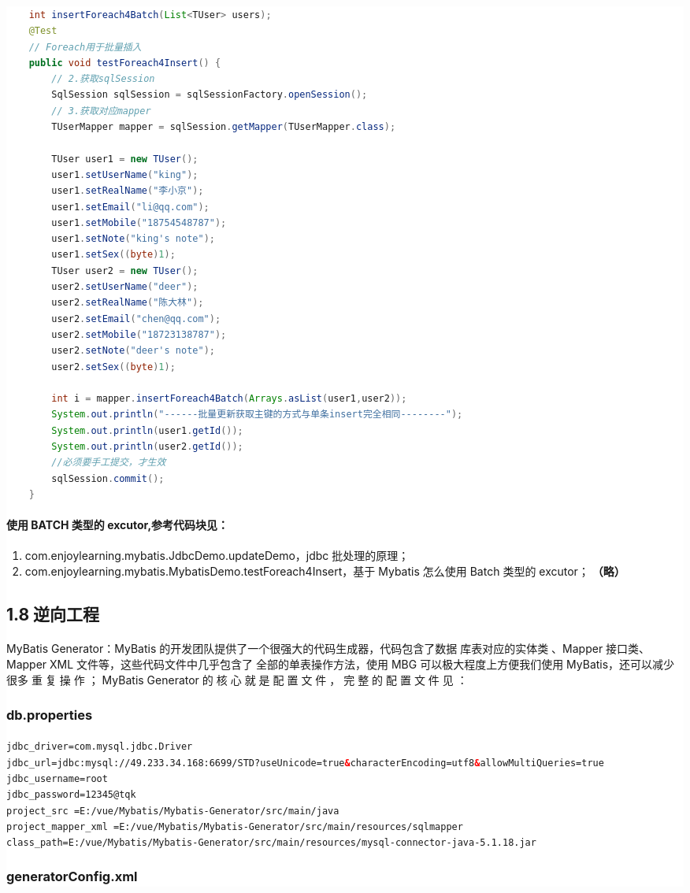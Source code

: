 ```java
    int insertForeach4Batch(List<TUser> users);
    @Test
	// Foreach用于批量插入
	public void testForeach4Insert() {
		// 2.获取sqlSession
		SqlSession sqlSession = sqlSessionFactory.openSession();
		// 3.获取对应mapper
		TUserMapper mapper = sqlSession.getMapper(TUserMapper.class);
		
		TUser user1 = new TUser();
		user1.setUserName("king");
		user1.setRealName("李小京");
		user1.setEmail("li@qq.com");
		user1.setMobile("18754548787");
		user1.setNote("king's note");
		user1.setSex((byte)1);
		TUser user2 = new TUser();
		user2.setUserName("deer");
		user2.setRealName("陈大林");
		user2.setEmail("chen@qq.com");
		user2.setMobile("18723138787");
		user2.setNote("deer's note");
		user2.setSex((byte)1);
				
		int i = mapper.insertForeach4Batch(Arrays.asList(user1,user2));
		System.out.println("------批量更新获取主键的方式与单条insert完全相同--------");
		System.out.println(user1.getId());
		System.out.println(user2.getId());	
        //必须要手工提交，才生效
        sqlSession.commit();
	}
```

#### 使用 BATCH 类型的 excutor,参考代码块见：
1. com.enjoylearning.mybatis.JdbcDemo.updateDemo，jdbc 批处理的原理；
2. com.enjoylearning.mybatis.MybatisDemo.testForeach4Insert，基于 Mybatis 怎么使用 Batch 类型的 excutor；
**（略）**

## 1.8 逆向工程

MyBatis Generator：MyBatis 的开发团队提供了一个很强大的代码生成器，代码包含了数据
库表对应的实体类 、Mapper 接口类、 Mapper XML 文件等，这些代码文件中几乎包含了
全部的单表操作方法，使用 MBG 可以极大程度上方便我们使用 MyBatis，还可以减少很多
重 复 操 作 ； MyBatis Generator 的 核 心 就 是 配 置 文 件 ， 完 整 的 配 置 文 件 见 ：

### db.properties

```xml
jdbc_driver=com.mysql.jdbc.Driver
jdbc_url=jdbc:mysql://49.233.34.168:6699/STD?useUnicode=true&characterEncoding=utf8&allowMultiQueries=true
jdbc_username=root
jdbc_password=12345@tqk
project_src =E:/vue/Mybatis/Mybatis-Generator/src/main/java
project_mapper_xml =E:/vue/Mybatis/Mybatis-Generator/src/main/resources/sqlmapper
class_path=E:/vue/Mybatis/Mybatis-Generator/src/main/resources/mysql-connector-java-5.1.18.jar
``` 
### generatorConfig.xml
